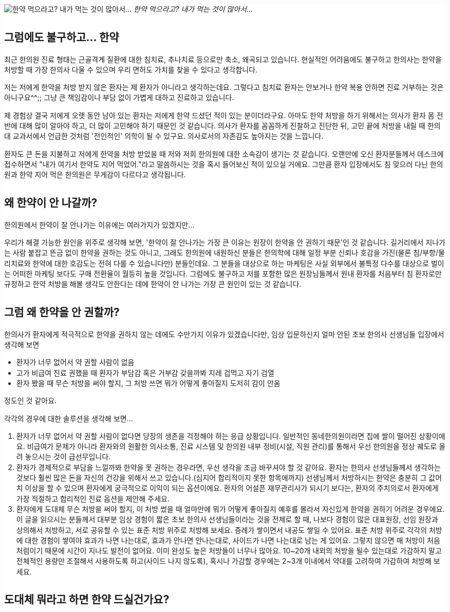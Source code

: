 ![한약 먹으라고? 내가 먹는 것이 많아서...](https://image.medistream.co.kr/width/1280/webp/https://resources.medistream.co.kr/article/140559/1/0.gif)
*한약 먹으라고? 내가 먹는 것이 많아서...*

## 그럼에도 불구하고... 한약

최근 한의원 진료 형태는 근골격계 질환에 대한 침치료, 추나치료 등으로만 축소, 왜곡되고 있습니다. 현실적인 어려움에도 불구하고 한의사는 한약을 처방할 때 가장 한의사 다울 수 있으며 우리 면허도 가치를 찾을 수 있다고 생각합니다.

저는 저에게 한약을 처방 받지 않은 환자는 제 환자가 아니라고 생각하는데요. 그렇다고 침치료 환자는 안보거나 한약 복용 안하면 진료 거부하는 것은 아니구요^^;; 그냥 큰 책임감이나 부담 없이 가볍게 대하고 진료하고 있습니다.

제 경험상 결국 저에게 오랫 동안 남아 있는 환자는 저에게 한약 드셨던 적이 있는 분이더라구요. 아마도 한약 처방을 하기 위해서는 의사가 환자 몸 전반에 대해 많이 알아야 하고, 더 많이 고민해야 하기 때문인 것 같습니다. 의사가 환자를 꼼꼼하게 진찰하고 진단한 뒤, 고민 끝에 처방을 내릴 때 한의대 교과서에서 언급한 것처럼 '전인적인' 의학이 될 수 있구요. 의사로서의 자존감도 높아지는 것을 느낍니다.

환자도 큰 돈을 지불하고 저에게 한약을 처방 받았을 때 저와 저희 한의원에 대한 소속감이 생기는 것 같습니다. 오랜만에 오신 환자분들께서 데스크에 접수하면서 "내가 여기서 한약도 지어 먹었어."라고 말씀하시는 것을 혹시 들어보신 적이 있으실 거에요. 그만큼 환자 입장에서도 침 맞으러 다닌 한의원과 한약 지어 먹은 한의원은 무게감이 다르다고 생각됩니다.

## 왜 한약이 안 나갈까?

한의원에서 한약이 잘 안나가는 이유에는 여러가지가 있겠지만...

우리가 해결 가능한 원인을 위주로 생각해 보면, '한약이 잘 안나가는 가장 큰 이유는 원장이 한약을 안 권하기 때문'인 것 같습니다. 길거리에서 지나가는 사람 붙잡고 뜬금 없이 한약을 권하는 것도 아니고, 그래도 한의원에 내원하신 분들은 한의학에 대해 일정 부분 신뢰나 호감을 가진(물론 침/부항/물리치료와 한약에 대한 호감도는 전혀 다를 수 있습니다만) 분들인데요. 그 분들을 대상으로 하는 마케팅은 사실 외부에서 불특정 다수를 대상으로 벌이는 어떠한 마케팅 보다도 구매 전환율이 월등히 높을 것입니다. 그럼에도 불구하고 저를 포함한 많은 원장님들께서 원내 환자를 처음부터 침 환자로만 규정하고 한약 처방을 해볼 생각도 안한다는 데에 한약이 안 나가는 가장 큰 원인이 있는 것 같습니다.

## 그럼 왜 한약을 안 권할까?

한의사가 환자에게 적극적으로 한약을 권하지 않는 데에도 수만가지 이유가 있겠습니다만, 임상 입문하신지 얼마 안된 초보 한의사 선생님들 입장에서 생각해 보면

*   환자가 너무 없어서 약 권할 사람이 없음
*   고가 비급여 진료 권했을 때 환자가 부담감 혹은 거부감 갖을까봐 지레 겁먹고 자기 검열
*   환자 봤을 때 무슨 처방을 써야 할지, 그 처방 쓰면 뭐가 어떻게 좋아질지 도저히 감이 안옴

정도인 것 같아요.

각각의 경우에 대한 솔루션을 생각해 보면...

1.  환자가 너무 없어서 약 권할 사람이 없다면 당장의 생존을 걱정해야 하는 응급 상황입니다. 일반적인 동네한의원이라면 집에 쌀이 떨어진 상황이에요. 비급여가 문제가 아니라 환자와의 원활한 의사소통, 진료 시스템 및 한의원 내부 정비(시설, 직원 관리)를 통해서 우선 한의원을 정상 궤도로 올려 놓으시는 것이 급선무입니다.
2.  환자가 경제적으로 부담을 느낄까봐 한약을 못 권하는 경우라면, 우선 생각을 조금 바꾸셔야 할 것 같아요. 환자는 한의사 선생님들께서 생각하는 것보다 훨씬 많은 돈을 자신의 건강을 위해서 쓰고 있습니다.(심지어 합리적이지 못한 항목에까지) 선생님께서 처방하시는 한약은 충분히 그 값어치 이상을 할 수 있으며 환자에게 궁극적으로 이익이 되는 옵션이에요. 환자의 어설픈 재무관리사가 되시기 보다는, 환자의 주치의로서 환자에게 가장 적절하고 합리적인 진료 옵션을 제안해 주세요.
3.  환자에게 도대체 무슨 처방을 써야 할지, 이 처방 썼을 때 얼마만에 뭐가 어떻게 좋아질지 예후를 몰라서 자신있게 한약을 권하기 어려운 경우에요. 이 글을 읽으시는 분들께서 대부분 임상 경험이 짧은 초보 한의사 선생님들이라는 것을 전제로 할 때, 나보다 경험이 많은 대표원장, 선임 원장과 상의해서 처방하고, 서로 공유할 수 있는 표준 처방 위주로 처방해 보세요. 증례가 쌓이면서 내공도 쌓일 수 있어요. 표준 처방 위주로 각각의 처방에 대한 경험이 쌓여야 효과가 나면 나는대로, 효과가 안나면 안나는대로, 사이드가 나면 나는대로 남는 게 있어요. 그렇지 않으면 매 처방이 처음처럼이기 때문에 시간이 지나도 발전이 없어요.
    이미 완성도 높은 처방들이 너무나 많아요. 10~20개 내외의 처방을 될수 있는대로 가감하지 말고 전체적인 용량만 조절해서 사용하도록 하고(사이드 나지 않도록), 혹시나 가감할 경우에는 2~3개 이내에서 약대를 고려하여 가감하여 처방해 보세요.

## 도대체 뭐라고 하면 한약 드실건가요?
